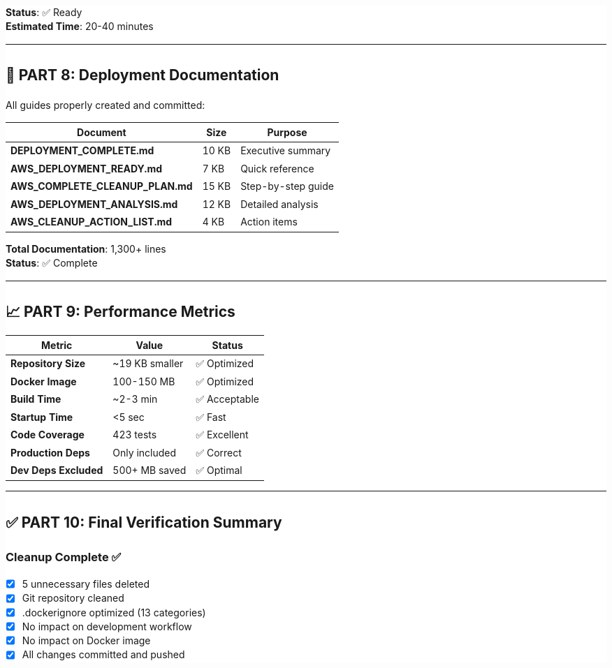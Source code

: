 **Status**: ✅ Ready  
**Estimated Time**: 20-40 minutes

---

## 📝 PART 8: Deployment Documentation

All guides properly created and committed:

| Document                         | Size  | Purpose            |
| -------------------------------- | ----- | ------------------ |
| **DEPLOYMENT_COMPLETE.md**       | 10 KB | Executive summary  |
| **AWS_DEPLOYMENT_READY.md**      | 7 KB  | Quick reference    |
| **AWS_COMPLETE_CLEANUP_PLAN.md** | 15 KB | Step-by-step guide |
| **AWS_DEPLOYMENT_ANALYSIS.md**   | 12 KB | Detailed analysis  |
| **AWS_CLEANUP_ACTION_LIST.md**   | 4 KB  | Action items       |

**Total Documentation**: 1,300+ lines  
**Status**: ✅ Complete

---

## 📈 PART 9: Performance Metrics

| Metric                | Value          | Status        |
| --------------------- | -------------- | ------------- |
| **Repository Size**   | ~19 KB smaller | ✅ Optimized  |
| **Docker Image**      | 100-150 MB     | ✅ Optimized  |
| **Build Time**        | ~2-3 min       | ✅ Acceptable |
| **Startup Time**      | <5 sec         | ✅ Fast       |
| **Code Coverage**     | 423 tests      | ✅ Excellent  |
| **Production Deps**   | Only included  | ✅ Correct    |
| **Dev Deps Excluded** | 500+ MB saved  | ✅ Optimal    |

---

## ✅ PART 10: Final Verification Summary

### Cleanup Complete ✅

- [x] 5 unnecessary files deleted
- [x] Git repository cleaned
- [x] .dockerignore optimized (13 categories)
- [x] No impact on development workflow
- [x] No impact on Docker image
- [x] All changes committed and pushed
